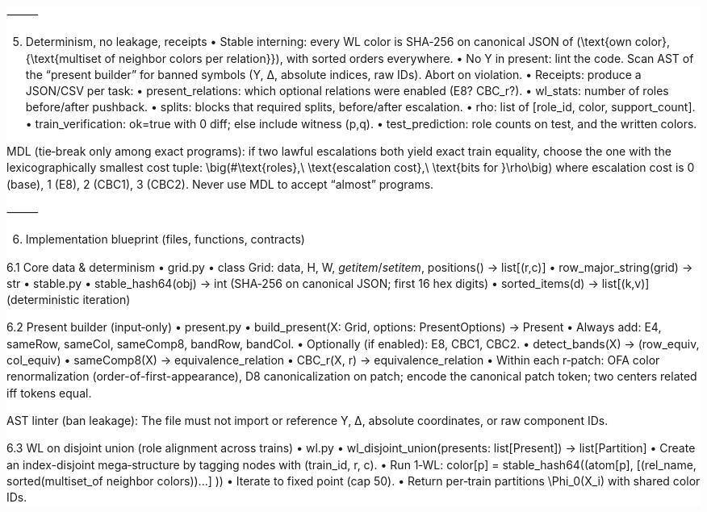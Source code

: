 ⸻

5) Determinism, no leakage, receipts
	•	Stable interning: every WL color is SHA‑256 on canonical JSON of (\text{own color},\{\text{multiset of neighbor colors per relation}\}), with sorted orders everywhere.
	•	No Y in present: lint the code. Scan AST of the “present builder” for banned symbols (Y, Δ, absolute indices, raw IDs). Abort on violation.
	•	Receipts: produce a JSON/CSV per task:
	•	present_relations: which optional relations were enabled (E8? CBC_r?).
	•	wl_stats: number of roles before/after pushback.
	•	splits: blocks that required splits, before/after escalation.
	•	rho: list of [role_id, color, support_count].
	•	train_verification: ok=true with 0 diff; else include witness (p,q).
	•	test_prediction: role counts on test, and the written colors.

MDL (tie‑break only among exact programs): if two lawful escalations both yield exact train equality, choose the one with the lexicographically smallest cost tuple:
\big(\#\text{roles},\ \text{escalation cost},\ \text{bits for }\rho\big)
where escalation cost is 0 (base), 1 (E8), 2 (CBC1), 3 (CBC2). Never use MDL to accept “almost” programs.

⸻

6) Implementation blueprint (files, functions, contracts)

6.1 Core data & determinism
	•	grid.py
	•	class Grid: data, H, W, _getitem_/_setitem_, positions() -> list[(r,c)]
	•	row_major_string(grid) -> str
	•	stable.py
	•	stable_hash64(obj) -> int  (SHA‑256 on canonical JSON; first 16 hex digits)
	•	sorted_items(d) -> list[(k,v)] (deterministic iteration)

6.2 Present builder (input‑only)
	•	present.py
	•	build_present(X: Grid, options: PresentOptions) -> Present
	•	Always add: E4, sameRow, sameCol, sameComp8, bandRow, bandCol.
	•	Optionally (if enabled): E8, CBC1, CBC2.
	•	detect_bands(X) -> (row_equiv, col_equiv)
	•	sameComp8(X) -> equivalence_relation
	•	CBC_r(X, r) -> equivalence_relation
	•	Within each r‑patch: OFA color renormalization (order-of-first-appearance), D8 canonicalization on patch; encode the canonical patch token; two centers related iff tokens equal.

AST linter (ban leakage): The file must not import or reference Y, Δ, absolute coordinates, or raw component IDs.

6.3 WL on disjoint union (role alignment across trains)
	•	wl.py
	•	wl_disjoint_union(presents: list[Present]) -> list[Partition]
	•	Create an index-disjoint mega‑structure by tagging nodes with (train_id, r, c).
	•	Run 1‑WL:
color[p] = stable_hash64((atom[p], [(rel_name, sorted(multiset_of neighbor colors))...] ))
	•	Iterate to fixed point (cap 50).
	•	Return per‑train partitions \Phi_0(X_i) with shared color IDs.
